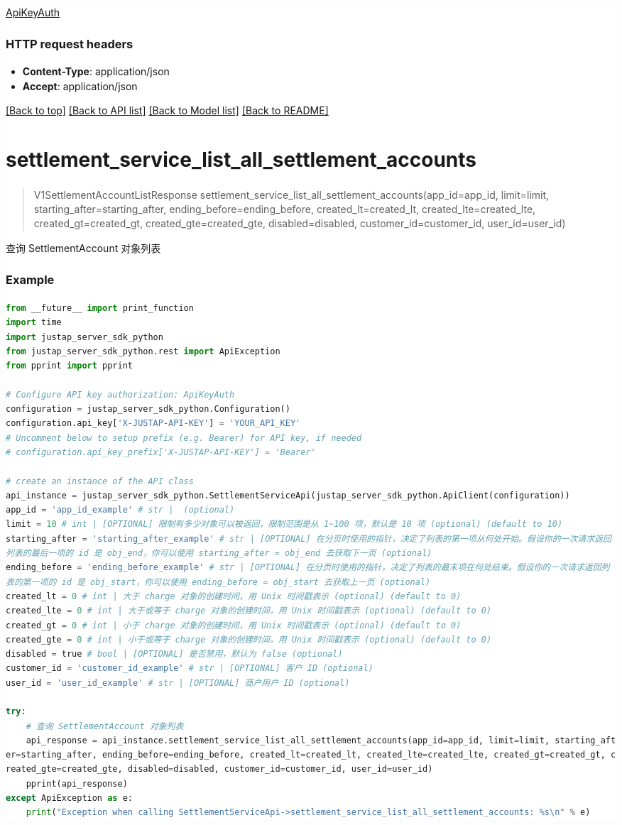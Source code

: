 [ApiKeyAuth](../README.md#ApiKeyAuth)

### HTTP request headers

 - **Content-Type**: application/json
 - **Accept**: application/json

[[Back to top]](#) [[Back to API list]](../README.md#documentation-for-api-endpoints) [[Back to Model list]](../README.md#documentation-for-models) [[Back to README]](../README.md)

# **settlement_service_list_all_settlement_accounts**
> V1SettlementAccountListResponse settlement_service_list_all_settlement_accounts(app_id=app_id, limit=limit, starting_after=starting_after, ending_before=ending_before, created_lt=created_lt, created_lte=created_lte, created_gt=created_gt, created_gte=created_gte, disabled=disabled, customer_id=customer_id, user_id=user_id)

查询 SettlementAccount 对象列表

### Example
```python
from __future__ import print_function
import time
import justap_server_sdk_python
from justap_server_sdk_python.rest import ApiException
from pprint import pprint

# Configure API key authorization: ApiKeyAuth
configuration = justap_server_sdk_python.Configuration()
configuration.api_key['X-JUSTAP-API-KEY'] = 'YOUR_API_KEY'
# Uncomment below to setup prefix (e.g. Bearer) for API key, if needed
# configuration.api_key_prefix['X-JUSTAP-API-KEY'] = 'Bearer'

# create an instance of the API class
api_instance = justap_server_sdk_python.SettlementServiceApi(justap_server_sdk_python.ApiClient(configuration))
app_id = 'app_id_example' # str |  (optional)
limit = 10 # int | [OPTIONAL] 限制有多少对象可以被返回，限制范围是从 1~100 项，默认是 10 项 (optional) (default to 10)
starting_after = 'starting_after_example' # str | [OPTIONAL] 在分页时使用的指针，决定了列表的第一项从何处开始。假设你的一次请求返回列表的最后一项的 id 是 obj_end，你可以使用 starting_after = obj_end 去获取下一页 (optional)
ending_before = 'ending_before_example' # str | [OPTIONAL] 在分页时使用的指针，决定了列表的最末项在何处结束。假设你的一次请求返回列表的第一项的 id 是 obj_start，你可以使用 ending_before = obj_start 去获取上一页 (optional)
created_lt = 0 # int | 大于 charge 对象的创建时间，用 Unix 时间戳表示 (optional) (default to 0)
created_lte = 0 # int | 大于或等于 charge 对象的创建时间，用 Unix 时间戳表示 (optional) (default to 0)
created_gt = 0 # int | 小于 charge 对象的创建时间，用 Unix 时间戳表示 (optional) (default to 0)
created_gte = 0 # int | 小于或等于 charge 对象的创建时间，用 Unix 时间戳表示 (optional) (default to 0)
disabled = true # bool | [OPTIONAL] 是否禁用，默认为 false (optional)
customer_id = 'customer_id_example' # str | [OPTIONAL] 客户 ID (optional)
user_id = 'user_id_example' # str | [OPTIONAL] 商户用户 ID (optional)

try:
    # 查询 SettlementAccount 对象列表
    api_response = api_instance.settlement_service_list_all_settlement_accounts(app_id=app_id, limit=limit, starting_after=starting_after, ending_before=ending_before, created_lt=created_lt, created_lte=created_lte, created_gt=created_gt, created_gte=created_gte, disabled=disabled, customer_id=customer_id, user_id=user_id)
    pprint(api_response)
except ApiException as e:
    print("Exception when calling SettlementServiceApi->settlement_service_list_all_settlement_accounts: %s\n" % e)
```

